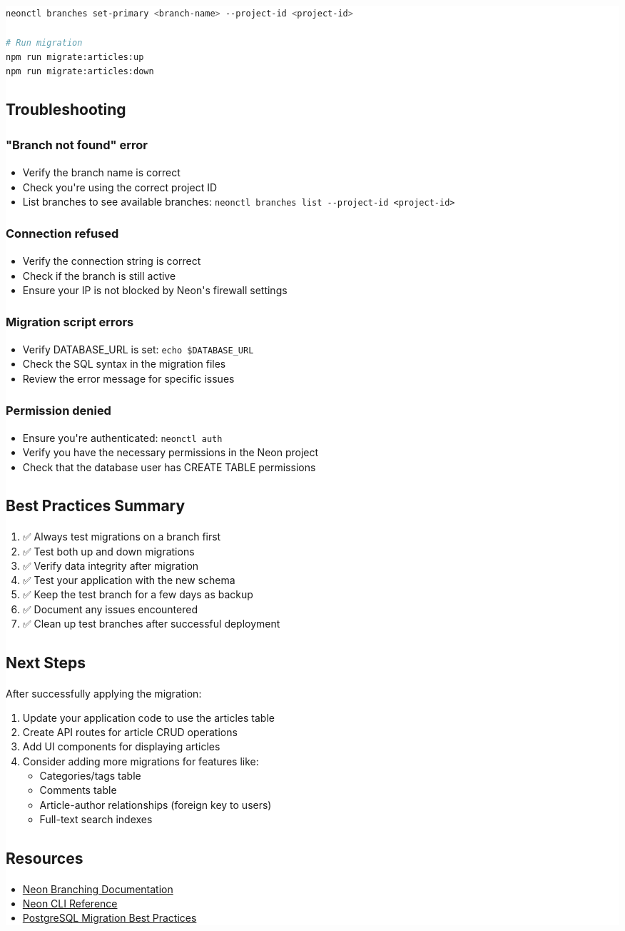 ```bash
neonctl branches set-primary <branch-name> --project-id <project-id>

# Run migration
npm run migrate:articles:up
npm run migrate:articles:down
```

## Troubleshooting

### "Branch not found" error

- Verify the branch name is correct
- Check you're using the correct project ID
- List branches to see available branches: `neonctl branches list --project-id <project-id>`

### Connection refused

- Verify the connection string is correct
- Check if the branch is still active
- Ensure your IP is not blocked by Neon's firewall settings

### Migration script errors

- Verify DATABASE_URL is set: `echo $DATABASE_URL`
- Check the SQL syntax in the migration files
- Review the error message for specific issues

### Permission denied

- Ensure you're authenticated: `neonctl auth`
- Verify you have the necessary permissions in the Neon project
- Check that the database user has CREATE TABLE permissions

## Best Practices Summary

1. ✅ Always test migrations on a branch first
2. ✅ Test both up and down migrations
3. ✅ Verify data integrity after migration
4. ✅ Test your application with the new schema
5. ✅ Keep the test branch for a few days as backup
6. ✅ Document any issues encountered
7. ✅ Clean up test branches after successful deployment

## Next Steps

After successfully applying the migration:

1. Update your application code to use the articles table
2. Create API routes for article CRUD operations
3. Add UI components for displaying articles
4. Consider adding more migrations for features like:
   - Categories/tags table
   - Comments table
   - Article-author relationships (foreign key to users)
   - Full-text search indexes

## Resources

- [Neon Branching Documentation](https://neon.tech/docs/guides/branching)
- [Neon CLI Reference](https://neon.tech/docs/reference/cli-reference)
- [PostgreSQL Migration Best Practices](https://www.postgresql.org/docs/current/ddl-alter.html)

